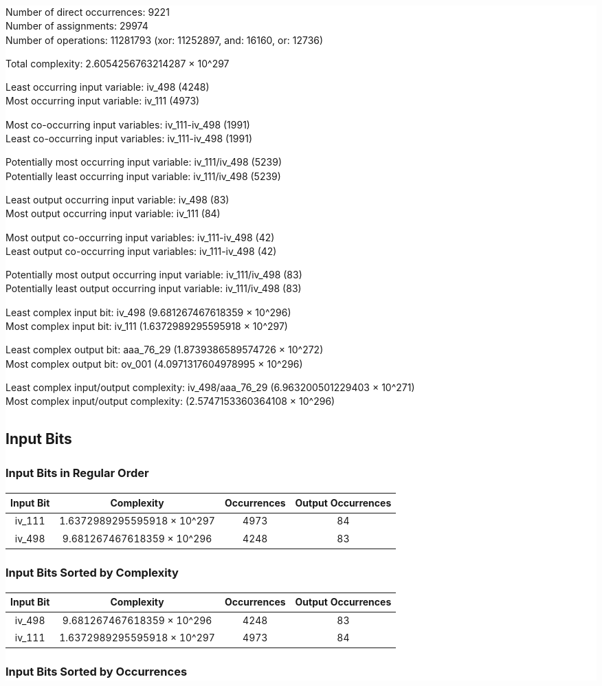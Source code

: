 Number of direct occurrences: 9221  
Number of assignments: 29974  
Number of operations: 11281793
(xor: 11252897,
and: 16160,
or: 12736)

Total complexity: 2.6054256763214287 × 10^297

Least occurring input variable: iv_498 (4248)  
Most occurring input variable: iv_111 (4973)

Most co-occurring input variables: iv_111-iv_498 (1991)  
Least co-occurring input variables: iv_111-iv_498 (1991)

Potentially most occurring input variable: iv_111/iv_498 (5239)  
Potentially least occurring input variable: iv_111/iv_498 (5239)

Least output occurring input variable: iv_498 (83)  
Most output occurring input variable: iv_111 (84)

Most output co-occurring input variables: iv_111-iv_498 (42)  
Least output co-occurring input variables: iv_111-iv_498 (42)

Potentially most output occurring input variable: iv_111/iv_498 (83)  
Potentially least output occurring input variable: iv_111/iv_498 (83)

Least complex input bit: iv_498 (9.681267467618359 × 10^296)  
Most complex input bit: iv_111 (1.6372989295595918 × 10^297)

Least complex output bit: aaa_76_29 (1.8739386589574726 × 10^272)  
Most complex output bit: ov_001 (4.0971317604978995 × 10^296)

Least complex input/output complexity: iv_498/aaa_76_29 (6.963200501229403 × 10^271)  
Most complex input/output complexity:  (2.5747153360364108 × 10^296)

## Input Bits

### Input Bits in Regular Order

| Input Bit | Complexity | Occurrences | Output Occurrences |
|:---------:|:----------:|:-----------:|:------------------:|
| iv_111 | 1.6372989295595918 × 10^297 | 4973 | 84 |
| iv_498 | 9.681267467618359 × 10^296 | 4248 | 83 |

### Input Bits Sorted by Complexity

| Input Bit | Complexity | Occurrences | Output Occurrences |
|:---------:|:----------:|:-----------:|:------------------:|
| iv_498 | 9.681267467618359 × 10^296 | 4248 | 83 |
| iv_111 | 1.6372989295595918 × 10^297 | 4973 | 84 |

### Input Bits Sorted by Occurrences
